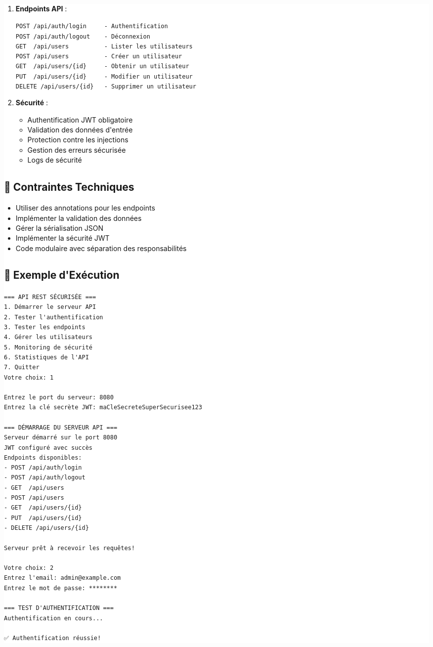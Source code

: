 1. **Endpoints API** :
   ```
   POST /api/auth/login     - Authentification
   POST /api/auth/logout    - Déconnexion
   GET  /api/users          - Lister les utilisateurs
   POST /api/users          - Créer un utilisateur
   GET  /api/users/{id}     - Obtenir un utilisateur
   PUT  /api/users/{id}     - Modifier un utilisateur
   DELETE /api/users/{id}   - Supprimer un utilisateur
   ```

2. **Sécurité** :
   - Authentification JWT obligatoire
   - Validation des données d'entrée
   - Protection contre les injections
   - Gestion des erreurs sécurisée
   - Logs de sécurité

## 🔧 Contraintes Techniques

- Utiliser des annotations pour les endpoints
- Implémenter la validation des données
- Gérer la sérialisation JSON
- Implémenter la sécurité JWT
- Code modulaire avec séparation des responsabilités

## 📝 Exemple d'Exécution

```
=== API REST SÉCURISÉE ===
1. Démarrer le serveur API
2. Tester l'authentification
3. Tester les endpoints
4. Gérer les utilisateurs
5. Monitoring de sécurité
6. Statistiques de l'API
7. Quitter
Votre choix: 1

Entrez le port du serveur: 8080
Entrez la clé secrète JWT: maCleSecreteSuperSecurisee123

=== DÉMARRAGE DU SERVEUR API ===
Serveur démarré sur le port 8080
JWT configuré avec succès
Endpoints disponibles:
- POST /api/auth/login
- POST /api/auth/logout
- GET  /api/users
- POST /api/users
- GET  /api/users/{id}
- PUT  /api/users/{id}
- DELETE /api/users/{id}

Serveur prêt à recevoir les requêtes!

Votre choix: 2
Entrez l'email: admin@example.com
Entrez le mot de passe: ********

=== TEST D'AUTHENTIFICATION ===
Authentification en cours...

✅ Authentification réussie!
```